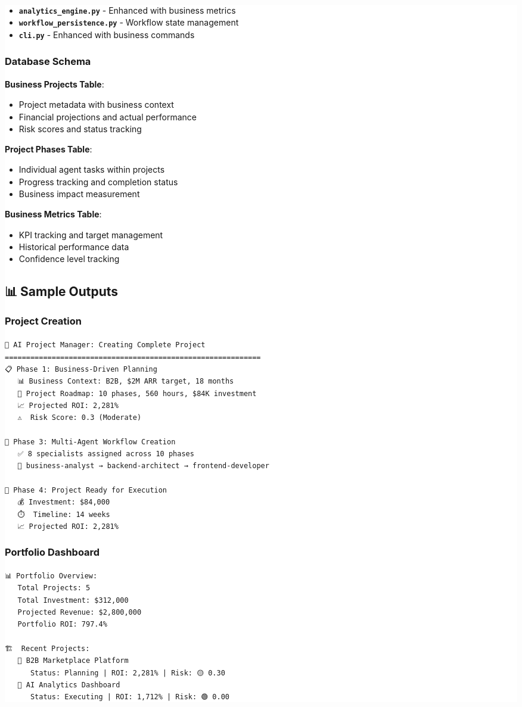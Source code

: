 - **`analytics_engine.py`** - Enhanced with business metrics
- **`workflow_persistence.py`** - Workflow state management
- **`cli.py`** - Enhanced with business commands

### Database Schema

**Business Projects Table**:
- Project metadata with business context
- Financial projections and actual performance
- Risk scores and status tracking

**Project Phases Table**:
- Individual agent tasks within projects
- Progress tracking and completion status
- Business impact measurement

**Business Metrics Table**:
- KPI tracking and target management
- Historical performance data
- Confidence level tracking

## 📊 Sample Outputs

### Project Creation
```
🎯 AI Project Manager: Creating Complete Project
============================================================
📋 Phase 1: Business-Driven Planning
   📊 Business Context: B2B, $2M ARR target, 18 months
   🔄 Project Roadmap: 10 phases, 560 hours, $84K investment
   📈 Projected ROI: 2,281%
   ⚠️  Risk Score: 0.3 (Moderate)

🤖 Phase 3: Multi-Agent Workflow Creation  
   ✅ 8 specialists assigned across 10 phases
   👥 business-analyst → backend-architect → frontend-developer

🎉 Phase 4: Project Ready for Execution
   💰 Investment: $84,000
   ⏱️  Timeline: 14 weeks  
   📈 Projected ROI: 2,281%
```

### Portfolio Dashboard
```
📊 Portfolio Overview:
   Total Projects: 5
   Total Investment: $312,000
   Projected Revenue: $2,800,000
   Portfolio ROI: 797.4%

🏗️  Recent Projects:
   📁 B2B Marketplace Platform
      Status: Planning | ROI: 2,281% | Risk: 🟡 0.30
   📁 AI Analytics Dashboard  
      Status: Executing | ROI: 1,712% | Risk: 🟢 0.00
```
